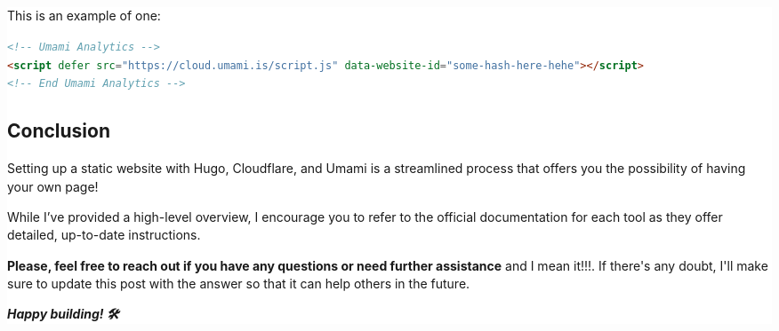 This is an example of one:

```html
<!-- Umami Analytics -->
<script defer src="https://cloud.umami.is/script.js" data-website-id="some-hash-here-hehe"></script>
<!-- End Umami Analytics -->
```

## Conclusion

Setting up a static website with Hugo, Cloudflare, and Umami is a streamlined process that offers you the possibility of having your own page!

While I’ve provided a high-level overview, I encourage you to refer to the official documentation for each tool as they offer detailed, up-to-date instructions.

**Please, feel free to reach out if you have any questions or need further assistance** and I mean it!!!.  If there's any doubt, I'll make sure to update this post with the answer so that it can help others in the future.

***Happy building! 🛠️***
